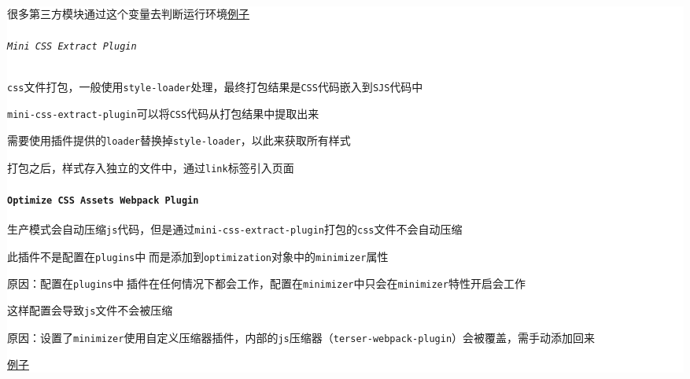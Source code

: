 很多第三方模块通过这个变量去判断运行环境[例子](https://github.com/wang1xiang/webpack-tutorial/tree/main)

###### `Mini CSS Extract Plugin`

`css`文件打包，一般使用`style-loader`处理，最终打包结果是`CSS`代码嵌入到`SJS`代码中

`mini-css-extract-plugin`可以将`CSS`代码从打包结果中提取出来

需要使用插件提供的`loader`替换掉`style-loader`，以此来获取所有样式

打包之后，样式存入独立的文件中，通过`link`标签引入页面

#### `Optimize CSS Assets Webpack Plugin`

生产模式会自动压缩`js`代码，但是通过`mini-css-extract-plugin`打包的`css`文件不会自动压缩

此插件不是配置在`plugins`中 而是添加到`optimization`对象中的`minimizer`属性

原因：配置在`plugins`中 插件在任何情况下都会工作，配置在`minimizer`中只会在`minimizer`特性开启会工作

这样配置会导致`js`文件不会被压缩

原因：设置了`minimizer`使用自定义压缩器插件，内部的`js`压缩器（`terser-webpack-plugin`）会被覆盖，需手动添加回来

[例子](https://github.com/wang1xiang/webpack-tutorial/tree/main/14mini-css-extract%2Boptimize)